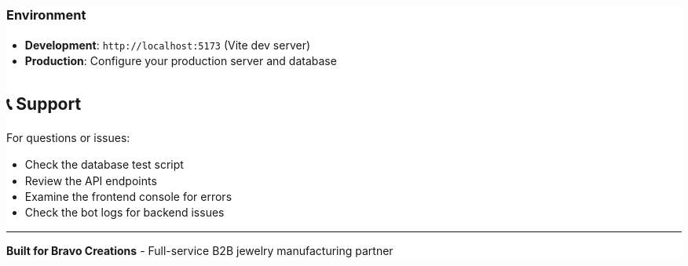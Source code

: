 ### Environment
- **Development**: `http://localhost:5173` (Vite dev server)
- **Production**: Configure your production server and database

## 📞 Support

For questions or issues:
- Check the database test script
- Review the API endpoints
- Examine the frontend console for errors
- Check the bot logs for backend issues

---

**Built for Bravo Creations** - Full-service B2B jewelry manufacturing partner
